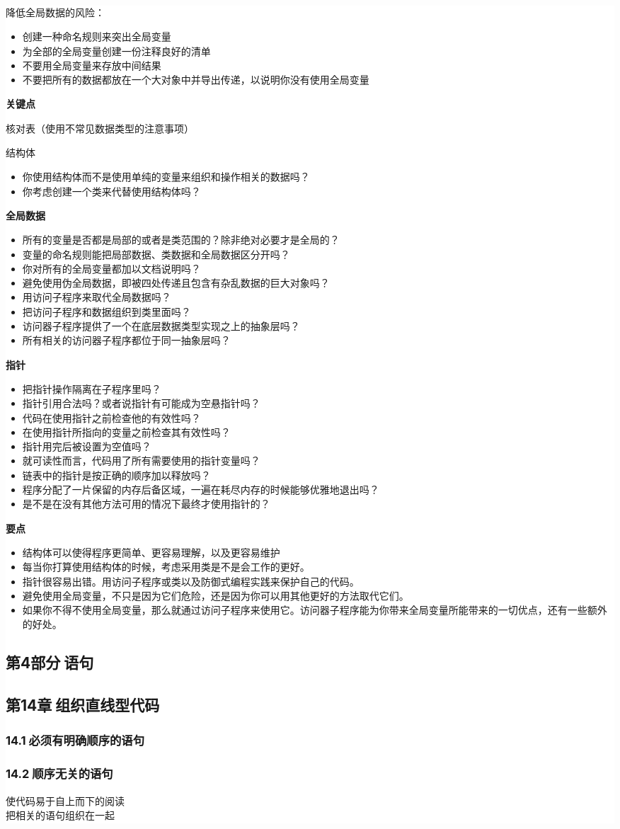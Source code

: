 降低全局数据的风险：
* 创建一种命名规则来突出全局变量
* 为全部的全局变量创建一份注释良好的清单
* 不要用全局变量来存放中间结果
* 不要把所有的数据都放在一个大对象中并导出传递，以说明你没有使用全局变量

**关键点**

核对表（使用不常见数据类型的注意事项）

结构体
* 你使用结构体而不是使用单纯的变量来组织和操作相关的数据吗？
* 你考虑创建一个类来代替使用结构体吗？

**全局数据**
* 所有的变量是否都是局部的或者是类范围的？除非绝对必要才是全局的？
* 变量的命名规则能把局部数据、类数据和全局数据区分开吗？
* 你对所有的全局变量都加以文档说明吗？
* 避免使用伪全局数据，即被四处传递且包含有杂乱数据的巨大对象吗？
* 用访问子程序来取代全局数据吗？
* 把访问子程序和数据组织到类里面吗？
* 访问器子程序提供了一个在底层数据类型实现之上的抽象层吗？
* 所有相关的访问器子程序都位于同一抽象层吗？

**指针**
* 把指针操作隔离在子程序里吗？
* 指针引用合法吗？或者说指针有可能成为空悬指针吗？
* 代码在使用指针之前检查他的有效性吗？
* 在使用指针所指向的变量之前检查其有效性吗？
* 指针用完后被设置为空值吗？
* 就可读性而言，代码用了所有需要使用的指针变量吗？
* 链表中的指针是按正确的顺序加以释放吗？
* 程序分配了一片保留的内存后备区域，一遍在耗尽内存的时候能够优雅地退出吗？
* 是不是在没有其他方法可用的情况下最终才使用指针的？

**要点**

* 结构体可以使得程序更简单、更容易理解，以及更容易维护
* 每当你打算使用结构体的时候，考虑采用类是不是会工作的更好。
* 指针很容易出错。用访问子程序或类以及防御式编程实践来保护自己的代码。
* 避免使用全局变量，不只是因为它们危险，还是因为你可以用其他更好的方法取代它们。
* 如果你不得不使用全局变量，那么就通过访问子程序来使用它。访问器子程序能为你带来全局变量所能带来的一切优点，还有一些额外的好处。


## 第4部分 语句 

## 第14章 组织直线型代码 

### 14.1 必须有明确顺序的语句

### 14.2 顺序无关的语句

使代码易于自上而下的阅读    
把相关的语句组织在一起    
